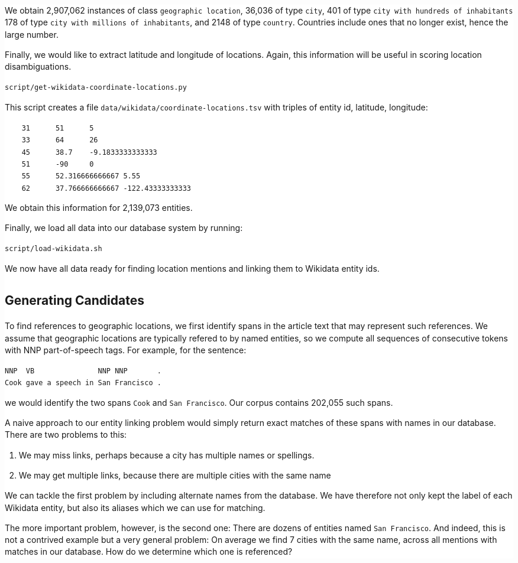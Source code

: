 We obtain 2,907,062 instances of class `geographic location`, 36,036 of type `city`, 401 of type `city with hundreds of inhabitants` 
178 of type `city with millions of inhabitants`, and 2148 of type `country`. Countries include ones that no longer exist, hence the large number.

Finally, we would like to extract latitude and longitude of locations. Again, this information will be
useful in scoring location disambiguations.

    script/get-wikidata-coordinate-locations.py 

This script creates a file `data/wikidata/coordinate-locations.tsv` with triples of entity id, latitude, longitude:

```
    31      51      5
    33      64      26
    45      38.7    -9.1833333333333
    51      -90     0
    55      52.316666666667 5.55
    62      37.766666666667 -122.43333333333
```

We obtain this information for 2,139,073 entities.

Finally, we load all data into our database system by running:

    script/load-wikidata.sh

We now have all data ready for finding location mentions and linking them to Wikidata entity ids.

## Generating Candidates

To find references to geographic locations, we first identify spans in the article text 
that may represent such references. We assume that geographic locations are typically
refered to by named entities, so we compute all sequences of consecutive tokens 
with NNP part-of-speech tags. For example, for the sentence:

    NNP  VB               NNP NNP       .
    Cook gave a speech in San Francisco . 

we would identify the two spans `Cook` and `San Francisco`. Our corpus contains
202,055 such spans.

A naive approach to our entity linking problem would simply return exact matches of these
spans with names in our database. There are two problems to this:
  
1. We may miss links, perhaps because a city has multiple names or spellings.

2. We may get multiple links, because there are multiple cities with the same name

We can tackle the first problem by including alternate names from the database.
We have therefore not only kept the label of each Wikidata entity, but also its
aliases which we can use for matching.

The more important problem, however, is the second one: There are dozens of entities
named `San Francisco`. And indeed, this is not a contrived example but a very general
problem: On average we find 7 cities with the same name, across all mentions with 
matches in our database. How do we determine which one is referenced?
